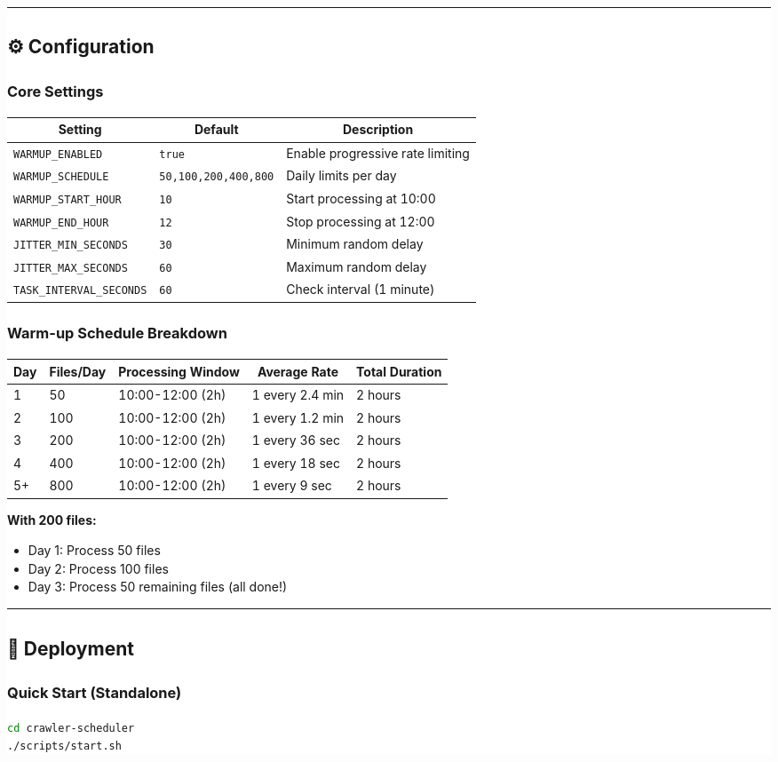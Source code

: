 ```
```

---

## ⚙️ Configuration

### Core Settings

| Setting | Default | Description |
|---------|---------|-------------|
| `WARMUP_ENABLED` | `true` | Enable progressive rate limiting |
| `WARMUP_SCHEDULE` | `50,100,200,400,800` | Daily limits per day |
| `WARMUP_START_HOUR` | `10` | Start processing at 10:00 |
| `WARMUP_END_HOUR` | `12` | Stop processing at 12:00 |
| `JITTER_MIN_SECONDS` | `30` | Minimum random delay |
| `JITTER_MAX_SECONDS` | `60` | Maximum random delay |
| `TASK_INTERVAL_SECONDS` | `60` | Check interval (1 minute) |

### Warm-up Schedule Breakdown

| Day | Files/Day | Processing Window | Average Rate | Total Duration |
|-----|-----------|-------------------|--------------|----------------|
| 1   | 50        | 10:00-12:00 (2h)  | 1 every 2.4 min | 2 hours |
| 2   | 100       | 10:00-12:00 (2h)  | 1 every 1.2 min | 2 hours |
| 3   | 200       | 10:00-12:00 (2h)  | 1 every 36 sec  | 2 hours |
| 4   | 400       | 10:00-12:00 (2h)  | 1 every 18 sec  | 2 hours |
| 5+  | 800       | 10:00-12:00 (2h)  | 1 every 9 sec   | 2 hours |

**With 200 files:**
- Day 1: Process 50 files
- Day 2: Process 100 files
- Day 3: Process 50 remaining files (all done!)

---

## 🚀 Deployment

### Quick Start (Standalone)

```bash
cd crawler-scheduler
./scripts/start.sh
```
